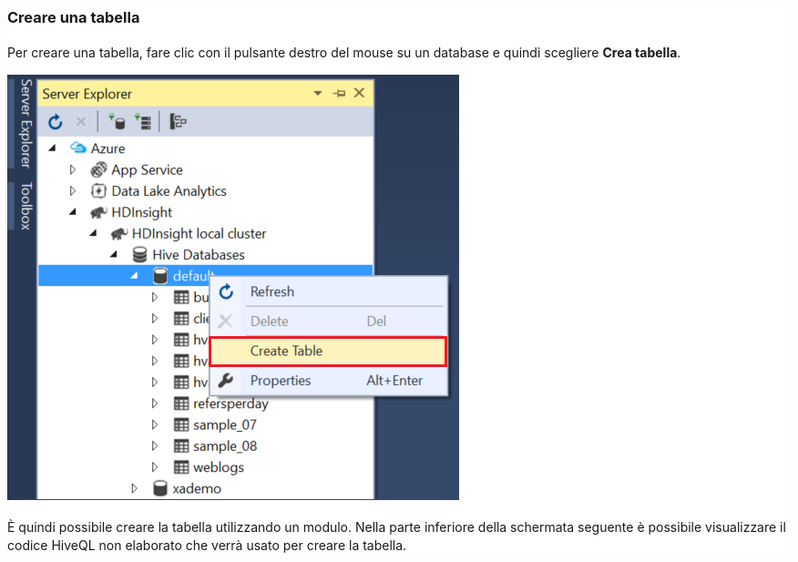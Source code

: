 
### <a name="create-a-table"></a>Creare una tabella

Per creare una tabella, fare clic con il pulsante destro del mouse su un database e quindi scegliere **Crea tabella**.

![Schermata di Esplora Server, con Crea tabella evidenziato](./media/hdinsight-hadoop-emulator-visual-studio/create-table.png)

È quindi possibile creare la tabella utilizzando un modulo. Nella parte inferiore della schermata seguente è possibile visualizzare il codice HiveQL non elaborato che verrà usato per creare la tabella.
